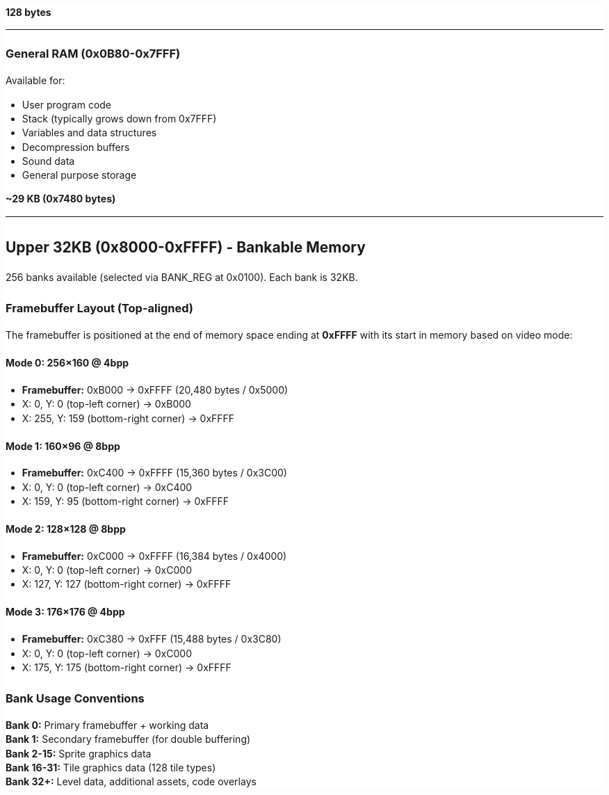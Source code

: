 **128 bytes**

---

### General RAM (0x0B80-0x7FFF)

Available for:
- User program code
- Stack (typically grows down from 0x7FFF)
- Variables and data structures
- Decompression buffers
- Sound data
- General purpose storage

**~29 KB (0x7480 bytes)**

---

## Upper 32KB (0x8000-0xFFFF) - Bankable Memory

256 banks available (selected via BANK_REG at 0x0100). Each bank is 32KB.

### Framebuffer Layout (Top-aligned)

The framebuffer is positioned at the end of memory space ending at **0xFFFF** with its start in memory based on video mode:

#### Mode 0: 256×160 @ 4bpp
- **Framebuffer:** 0xB000 → 0xFFFF (20,480 bytes / 0x5000)
- X: 0, Y: 0 (top-left corner) → 0xB000
- X: 255, Y: 159 (bottom-right corner) → 0xFFFF

#### Mode 1: 160×96 @ 8bpp
- **Framebuffer:** 0xC400 → 0xFFFF (15,360 bytes / 0x3C00)
- X: 0, Y: 0 (top-left corner) → 0xC400
- X: 159, Y: 95 (bottom-right corner) → 0xFFFF

#### Mode 2: 128×128 @ 8bpp
- **Framebuffer:** 0xC000 → 0xFFFF (16,384 bytes / 0x4000)
- X: 0, Y: 0 (top-left corner) → 0xC000
- X: 127, Y: 127 (bottom-right corner) → 0xFFFF

#### Mode 3: 176×176 @ 4bpp
- **Framebuffer:** 0xC380 → 0xFFF (15,488 bytes / 0x3C80)
- X: 0, Y: 0 (top-left corner) → 0xC000
- X: 175, Y: 175 (bottom-right corner) → 0xFFFF

### Bank Usage Conventions

**Bank 0:** Primary framebuffer + working data  
**Bank 1:** Secondary framebuffer (for double buffering)  
**Bank 2-15:** Sprite graphics data  
**Bank 16-31:** Tile graphics data (128 tile types)  
**Bank 32+:** Level data, additional assets, code overlays
